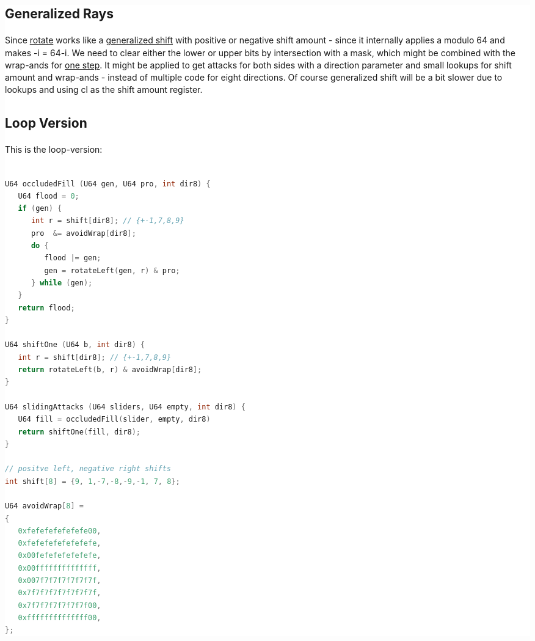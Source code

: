 
## Generalized Rays

Since [rotate](General_Setwise_Operations#Rotate "General Setwise Operations") works like a [generalized shift](General_Setwise_Operations#GeneralizedShift "General Setwise Operations") with positive or negative shift amount - since it internally applies a modulo 64 and makes -i = 64-i. We need to clear either the lower or upper bits by intersection with a mask, which might be combined with the wrap-ands for [one step](General_Setwise_Operations#OneStepOnly "General Setwise Operations"). It might be applied to get attacks for both sides with a direction parameter and small lookups for shift amount and wrap-ands - instead of multiple code for eight directions. Of course generalized shift will be a bit slower due to lookups and using cl as the shift amount register.

## Loop Version

This is the loop-version:

```C++

U64 occludedFill (U64 gen, U64 pro, int dir8) {
   U64 flood = 0;
   if (gen) {
      int r = shift[dir8]; // {+-1,7,8,9}
      pro  &= avoidWrap[dir8];
      do {
         flood |= gen;
         gen = rotateLeft(gen, r) & pro;
      } while (gen);
   }
   return flood;
}

U64 shiftOne (U64 b, int dir8) {
   int r = shift[dir8]; // {+-1,7,8,9}
   return rotateLeft(b, r) & avoidWrap[dir8];
}

U64 slidingAttacks (U64 sliders, U64 empty, int dir8) {
   U64 fill = occludedFill(slider, empty, dir8)
   return shiftOne(fill, dir8);
}

// positve left, negative right shifts
int shift[8] = {9, 1,-7,-8,-9,-1, 7, 8};

U64 avoidWrap[8] =
{
   0xfefefefefefefe00,
   0xfefefefefefefefe,
   0x00fefefefefefefe,
   0x00ffffffffffffff,
   0x007f7f7f7f7f7f7f,
   0x7f7f7f7f7f7f7f7f,
   0x7f7f7f7f7f7f7f00,
   0xffffffffffffff00,
};

```
